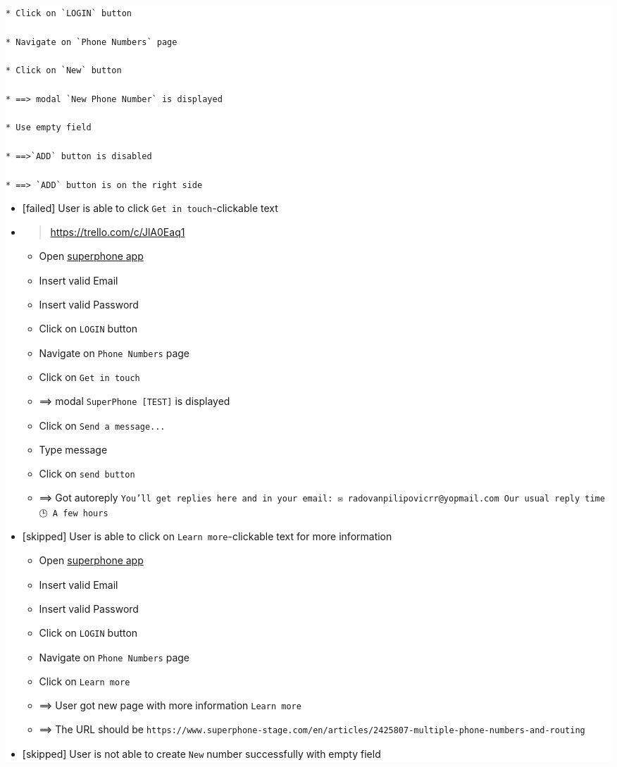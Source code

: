     * Click on `LOGIN` button

    * Navigate on `Phone Numbers` page

    * Click on `New` button

    * ==> modal `New Phone Number` is displayed

    * Use empty field

    * ==>`ADD` button is disabled

    * ==> `ADD` button is on the right side


* [failed]  User is able to click `Get in touch`-clickable text
* > https://trello.com/c/JlA0Eaq1

    * Open [superphone app](https://app.superphone-stage.com/segments)

    * Insert valid Email

    * Insert valid Password

    * Click on `LOGIN` button

    * Navigate on `Phone Numbers` page

    * Click on `Get in touch`

    * ==> modal `SuperPhone [TEST]` is displayed

    * Click on `Send a message...`

    * Type message

    * Click on `send button`

    * ==> Got autoreply  `You’ll get replies here and in your email:
      ✉️ radovanpilipovicrr@yopmail.com
      Our usual reply time
      🕒 A few hours`


* [skipped]  User is able to click on `Learn more`-clickable text for more information

    * Open [superphone app](https://app.superphone-stage.com/login)

    * Insert valid Email

    * Insert valid Password

    * Click on `LOGIN` button

    * Navigate on `Phone Numbers` page

    * Click on `Learn more`

    * ==> User got new page with more information `Learn more`

    * ==> The URL should be `https://www.superphone-stage.com/en/articles/2425807-multiple-phone-numbers-and-routing`


* [skipped]   User is not able to create `New` number successfully with empty field
